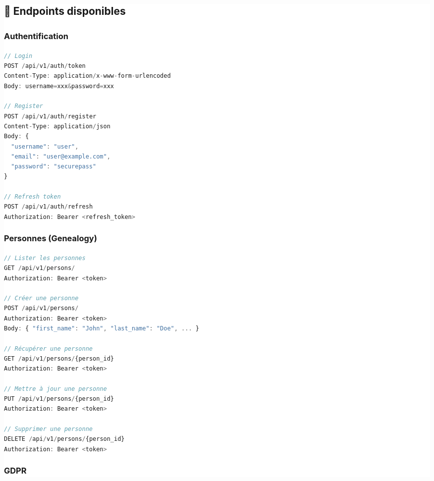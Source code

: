 ## 📡 Endpoints disponibles

### Authentification

```typescript
// Login
POST /api/v1/auth/token
Content-Type: application/x-www-form-urlencoded
Body: username=xxx&password=xxx

// Register
POST /api/v1/auth/register
Content-Type: application/json
Body: {
  "username": "user",
  "email": "user@example.com",
  "password": "securepass"
}

// Refresh token
POST /api/v1/auth/refresh
Authorization: Bearer <refresh_token>
```

### Personnes (Genealogy)

```typescript
// Lister les personnes
GET /api/v1/persons/
Authorization: Bearer <token>

// Créer une personne
POST /api/v1/persons/
Authorization: Bearer <token>
Body: { "first_name": "John", "last_name": "Doe", ... }

// Récupérer une personne
GET /api/v1/persons/{person_id}
Authorization: Bearer <token>

// Mettre à jour une personne
PUT /api/v1/persons/{person_id}
Authorization: Bearer <token>

// Supprimer une personne
DELETE /api/v1/persons/{person_id}
Authorization: Bearer <token>
```

### GDPR
